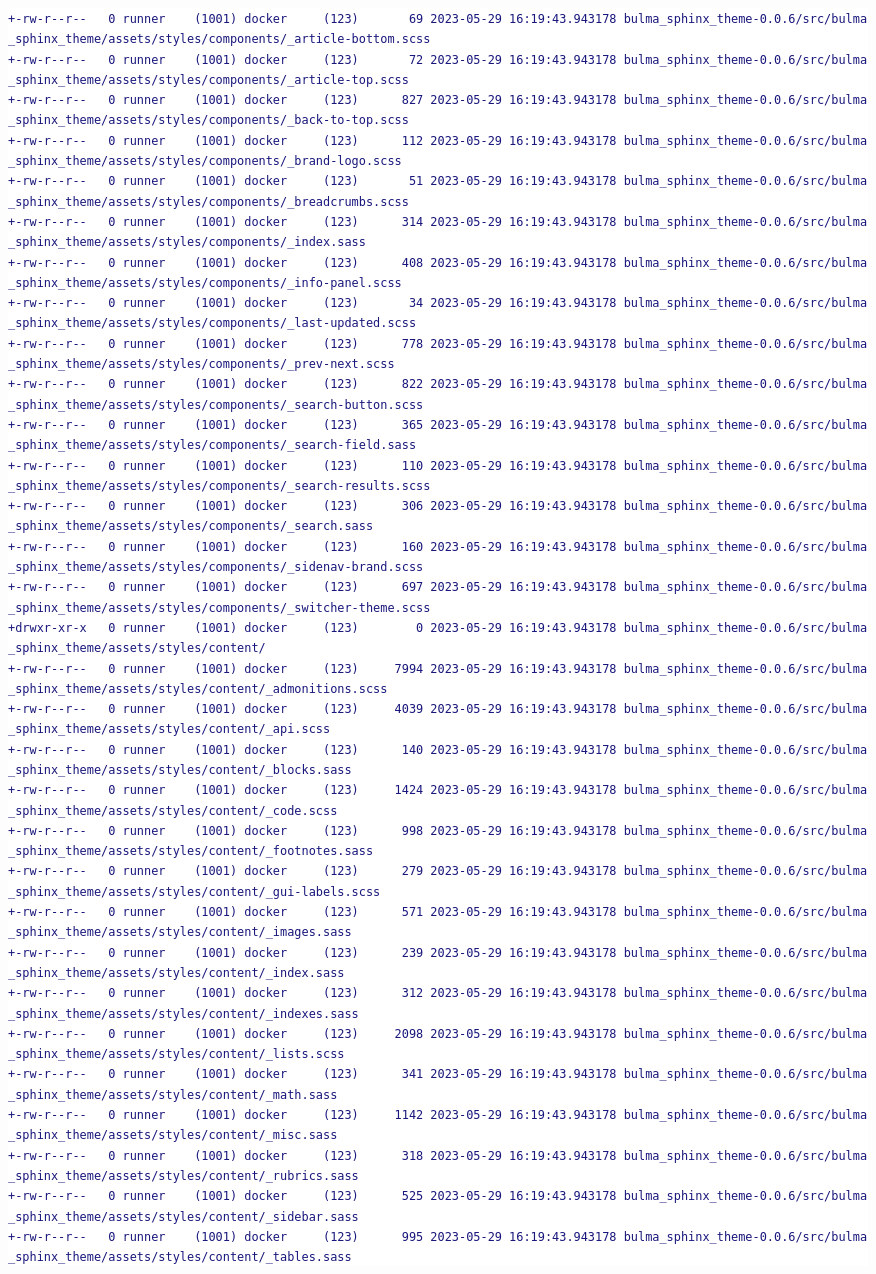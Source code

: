 ```diff
+-rw-r--r--   0 runner    (1001) docker     (123)       69 2023-05-29 16:19:43.943178 bulma_sphinx_theme-0.0.6/src/bulma_sphinx_theme/assets/styles/components/_article-bottom.scss
+-rw-r--r--   0 runner    (1001) docker     (123)       72 2023-05-29 16:19:43.943178 bulma_sphinx_theme-0.0.6/src/bulma_sphinx_theme/assets/styles/components/_article-top.scss
+-rw-r--r--   0 runner    (1001) docker     (123)      827 2023-05-29 16:19:43.943178 bulma_sphinx_theme-0.0.6/src/bulma_sphinx_theme/assets/styles/components/_back-to-top.scss
+-rw-r--r--   0 runner    (1001) docker     (123)      112 2023-05-29 16:19:43.943178 bulma_sphinx_theme-0.0.6/src/bulma_sphinx_theme/assets/styles/components/_brand-logo.scss
+-rw-r--r--   0 runner    (1001) docker     (123)       51 2023-05-29 16:19:43.943178 bulma_sphinx_theme-0.0.6/src/bulma_sphinx_theme/assets/styles/components/_breadcrumbs.scss
+-rw-r--r--   0 runner    (1001) docker     (123)      314 2023-05-29 16:19:43.943178 bulma_sphinx_theme-0.0.6/src/bulma_sphinx_theme/assets/styles/components/_index.sass
+-rw-r--r--   0 runner    (1001) docker     (123)      408 2023-05-29 16:19:43.943178 bulma_sphinx_theme-0.0.6/src/bulma_sphinx_theme/assets/styles/components/_info-panel.scss
+-rw-r--r--   0 runner    (1001) docker     (123)       34 2023-05-29 16:19:43.943178 bulma_sphinx_theme-0.0.6/src/bulma_sphinx_theme/assets/styles/components/_last-updated.scss
+-rw-r--r--   0 runner    (1001) docker     (123)      778 2023-05-29 16:19:43.943178 bulma_sphinx_theme-0.0.6/src/bulma_sphinx_theme/assets/styles/components/_prev-next.scss
+-rw-r--r--   0 runner    (1001) docker     (123)      822 2023-05-29 16:19:43.943178 bulma_sphinx_theme-0.0.6/src/bulma_sphinx_theme/assets/styles/components/_search-button.scss
+-rw-r--r--   0 runner    (1001) docker     (123)      365 2023-05-29 16:19:43.943178 bulma_sphinx_theme-0.0.6/src/bulma_sphinx_theme/assets/styles/components/_search-field.sass
+-rw-r--r--   0 runner    (1001) docker     (123)      110 2023-05-29 16:19:43.943178 bulma_sphinx_theme-0.0.6/src/bulma_sphinx_theme/assets/styles/components/_search-results.scss
+-rw-r--r--   0 runner    (1001) docker     (123)      306 2023-05-29 16:19:43.943178 bulma_sphinx_theme-0.0.6/src/bulma_sphinx_theme/assets/styles/components/_search.sass
+-rw-r--r--   0 runner    (1001) docker     (123)      160 2023-05-29 16:19:43.943178 bulma_sphinx_theme-0.0.6/src/bulma_sphinx_theme/assets/styles/components/_sidenav-brand.scss
+-rw-r--r--   0 runner    (1001) docker     (123)      697 2023-05-29 16:19:43.943178 bulma_sphinx_theme-0.0.6/src/bulma_sphinx_theme/assets/styles/components/_switcher-theme.scss
+drwxr-xr-x   0 runner    (1001) docker     (123)        0 2023-05-29 16:19:43.943178 bulma_sphinx_theme-0.0.6/src/bulma_sphinx_theme/assets/styles/content/
+-rw-r--r--   0 runner    (1001) docker     (123)     7994 2023-05-29 16:19:43.943178 bulma_sphinx_theme-0.0.6/src/bulma_sphinx_theme/assets/styles/content/_admonitions.scss
+-rw-r--r--   0 runner    (1001) docker     (123)     4039 2023-05-29 16:19:43.943178 bulma_sphinx_theme-0.0.6/src/bulma_sphinx_theme/assets/styles/content/_api.scss
+-rw-r--r--   0 runner    (1001) docker     (123)      140 2023-05-29 16:19:43.943178 bulma_sphinx_theme-0.0.6/src/bulma_sphinx_theme/assets/styles/content/_blocks.sass
+-rw-r--r--   0 runner    (1001) docker     (123)     1424 2023-05-29 16:19:43.943178 bulma_sphinx_theme-0.0.6/src/bulma_sphinx_theme/assets/styles/content/_code.scss
+-rw-r--r--   0 runner    (1001) docker     (123)      998 2023-05-29 16:19:43.943178 bulma_sphinx_theme-0.0.6/src/bulma_sphinx_theme/assets/styles/content/_footnotes.sass
+-rw-r--r--   0 runner    (1001) docker     (123)      279 2023-05-29 16:19:43.943178 bulma_sphinx_theme-0.0.6/src/bulma_sphinx_theme/assets/styles/content/_gui-labels.scss
+-rw-r--r--   0 runner    (1001) docker     (123)      571 2023-05-29 16:19:43.943178 bulma_sphinx_theme-0.0.6/src/bulma_sphinx_theme/assets/styles/content/_images.sass
+-rw-r--r--   0 runner    (1001) docker     (123)      239 2023-05-29 16:19:43.943178 bulma_sphinx_theme-0.0.6/src/bulma_sphinx_theme/assets/styles/content/_index.sass
+-rw-r--r--   0 runner    (1001) docker     (123)      312 2023-05-29 16:19:43.943178 bulma_sphinx_theme-0.0.6/src/bulma_sphinx_theme/assets/styles/content/_indexes.sass
+-rw-r--r--   0 runner    (1001) docker     (123)     2098 2023-05-29 16:19:43.943178 bulma_sphinx_theme-0.0.6/src/bulma_sphinx_theme/assets/styles/content/_lists.scss
+-rw-r--r--   0 runner    (1001) docker     (123)      341 2023-05-29 16:19:43.943178 bulma_sphinx_theme-0.0.6/src/bulma_sphinx_theme/assets/styles/content/_math.sass
+-rw-r--r--   0 runner    (1001) docker     (123)     1142 2023-05-29 16:19:43.943178 bulma_sphinx_theme-0.0.6/src/bulma_sphinx_theme/assets/styles/content/_misc.sass
+-rw-r--r--   0 runner    (1001) docker     (123)      318 2023-05-29 16:19:43.943178 bulma_sphinx_theme-0.0.6/src/bulma_sphinx_theme/assets/styles/content/_rubrics.sass
+-rw-r--r--   0 runner    (1001) docker     (123)      525 2023-05-29 16:19:43.943178 bulma_sphinx_theme-0.0.6/src/bulma_sphinx_theme/assets/styles/content/_sidebar.sass
+-rw-r--r--   0 runner    (1001) docker     (123)      995 2023-05-29 16:19:43.943178 bulma_sphinx_theme-0.0.6/src/bulma_sphinx_theme/assets/styles/content/_tables.sass
```